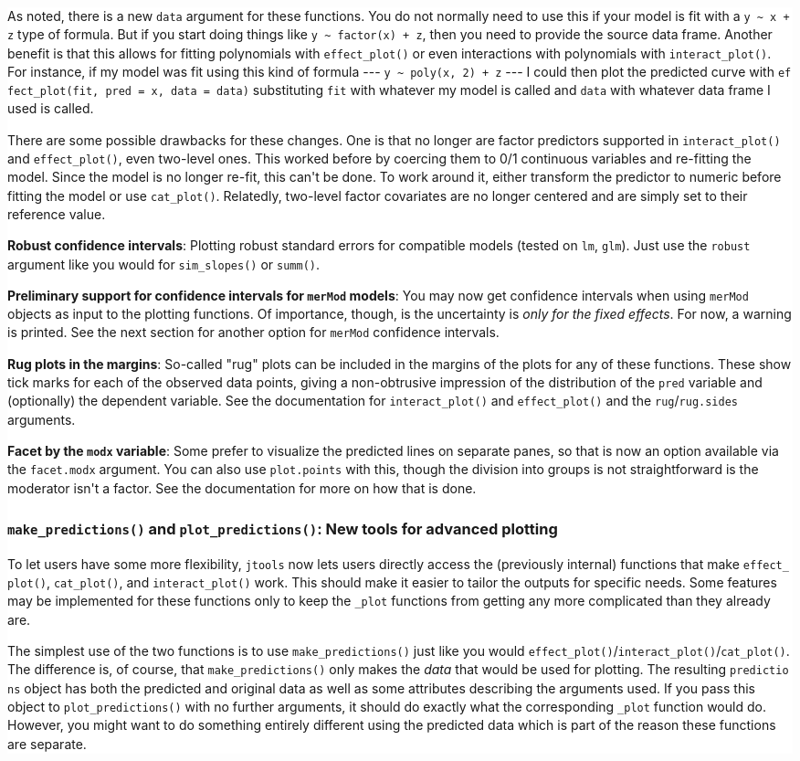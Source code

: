 As noted, there is a new `data` argument for these functions. You do not 
normally need to use this if your model is fit with a `y ~ x + z` type of
formula. But if you start doing things like `y ~ factor(x) + z`, then 
you need to provide the source data frame. Another benefit is that this 
allows for fitting polynomials with `effect_plot()` or even interactions with
polynomials with `interact_plot()`. For instance, if my model was fit using
this kind of formula --- `y ~ poly(x, 2) + z` --- I could then plot the 
predicted curve with `effect_plot(fit, pred = x, data = data)` substituting
`fit` with whatever my model is called and `data` with whatever data frame
I used is called.

There are some possible drawbacks for these changes. One is that no longer are 
factor predictors supported in `interact_plot()` and `effect_plot()`,
even two-level ones. This worked before by coercing
them to 0/1 continuous variables and re-fitting the model. Since the model is
no longer re-fit, this can't be done. To work around it, either transform the
predictor to numeric before fitting the model or use `cat_plot()`. Relatedly,
two-level factor covariates are no longer centered and are simply
set to their reference value.

**Robust confidence intervals**: Plotting robust standard errors for compatible
models (tested on `lm`, `glm`). Just use the `robust` argument like you would 
for `sim_slopes()` or `summ()`.

**Preliminary support for confidence intervals for `merMod` models**: You may 
now get confidence intervals when using `merMod` objects as input to the
plotting functions. Of importance, though, is the uncertainty is *only for
the fixed effects*. For now, a warning is printed. See the next section for
another option for `merMod` confidence intervals.

**Rug plots in the margins**: So-called "rug" plots can be included in the 
margins of the plots for any of these functions. These show tick marks for 
each of the observed data points, giving a non-obtrusive impression of the 
distribution of the `pred` variable and (optionally) the dependent variable.
See the documentation for `interact_plot()` and `effect_plot()` and the 
`rug`/`rug.sides` arguments.

**Facet by the `modx` variable**: Some prefer to visualize the predicted lines
on separate panes, so that is now an option available via the `facet.modx` 
argument. You can also use `plot.points` with this, though the division into
groups is not straightforward is the moderator isn't a factor. See the 
documentation for more on how that is done.

### `make_predictions()` and `plot_predictions()`: New tools for advanced plotting 

To let users have some more flexibility, `jtools` now lets users directly 
access the (previously internal) functions that make `effect_plot()`, `cat_plot()`,
and `interact_plot()` work. This should make it easier to tailor the
outputs for specific needs. Some features may be implemented for these functions
only to keep the `_plot` functions from getting any more complicated than they
already are.

The simplest use of the two functions is to use `make_predictions()` just like 
you would `effect_plot()`/`interact_plot()`/`cat_plot()`. The difference is, of
course, that `make_predictions()` only makes the *data* that would be used for
plotting. The resulting `predictions` object has both the predicted and original
data as well as some attributes describing the arguments used. If you pass
this object to `plot_predictions()` with no further arguments, it should do 
exactly what the corresponding `_plot` function would do. However, you might 
want to do something entirely different using the predicted data which is part
of the reason these functions are separate.

